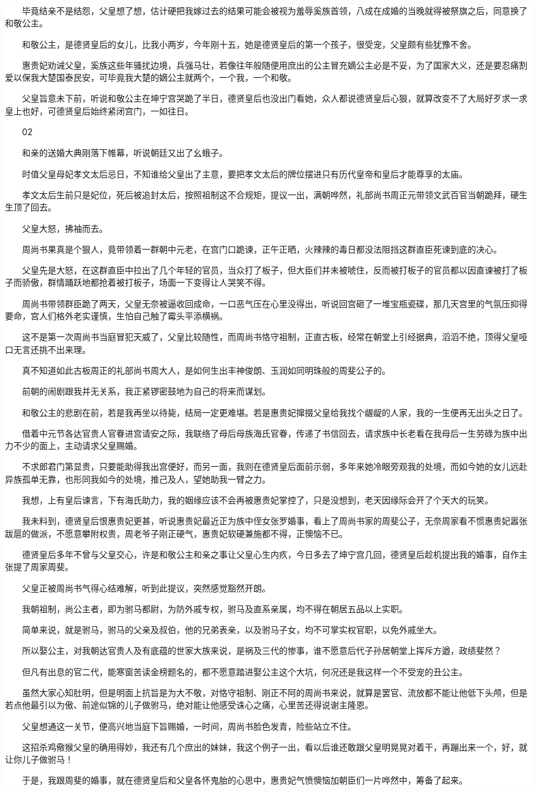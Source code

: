 &emsp;&emsp;毕竟结亲不是结怨，父皇想了想，估计硬把我嫁过去的结果可能会被视为羞辱奚族首领，八成在成婚的当晚就得被祭旗之后，同意换了和敬公主。  
  
&emsp;&emsp;和敬公主，是德贤皇后的女儿，比我小两岁，今年刚十五，她是德贤皇后的第一个孩子，很受宠，父皇颇有些犹豫不舍。  
  
&emsp;&emsp;惠贵妃劝诫父皇，奚族这些年骚扰边境，兵强马壮，若像往年般随便用庶出的公主冒充嫡公主必是不妥，为了国家大义，还是要忍痛割爱以保我大楚国泰民安，可毕竟我大楚的嫡公主就两个，一个我，一个和敬。  
  
&emsp;&emsp;父皇旨意未下前，听说和敬公主在坤宁宫哭跪了半日，德贤皇后也没出门看她，众人都说德贤皇后心狠，就算改变不了大局好歹求一求皇上也好，可德贤皇后始终紧闭宫门，一如往日。  
  
&emsp;&emsp;02  
  
&emsp;&emsp;和亲的送婚大典刚落下帷幕，听说朝廷又出了幺蛾子。  
  
&emsp;&emsp;时值父皇母妃孝文太后忌日，不知谁给父皇出了主意，要把孝文太后的牌位摆进只有历代皇帝和皇后才能尊享的太庙。  
  
&emsp;&emsp;孝文太后生前只是妃位，死后被追封太后，按照祖制这不合规矩，提议一出，满朝哗然，礼部尚书周正元带领文武百官当朝跪拜，硬生生顶了回去。  
  
&emsp;&emsp;父皇大怒，拂袖而去。  
  
&emsp;&emsp;周尚书果真是个狠人，竟带领着一群朝中元老，在宫门口跪谏，正午正晒，火辣辣的毒日都没法阻挡这群直臣死谏到底的决心。  
  
&emsp;&emsp;父皇先是大怒，在这群直臣中拉出了几个年轻的官员，当众打了板子，但大臣们并未被唬住，反而被打板子的官员都以因直谏被打了板子而骄傲，群情踊跃地都抢着被打板子，场面一下变得让人哭笑不得。  
  
&emsp;&emsp;周尚书带领群臣跪了两天，父皇无奈被逼收回成命，一口恶气压在心里没得出，听说回宫砸了一堆宝瓶瓷碟，那几天宫里的气氛压抑得要命，宫人们格外老实谨慎，生怕自己触了霉头平添横祸。  
  
&emsp;&emsp;这不是第一次周尚书当庭冒犯天威了，父皇比较随性，而周尚书恪守祖制，正直古板，经常在朝堂上引经据典，滔滔不绝，顶得父皇哑口无言还挑不出来理。  
  
&emsp;&emsp;真不知道如此古板周正的礼部尚书周大人，是如何生出丰神俊朗、玉润如同明珠般的周斐公子的。  
  
&emsp;&emsp;前朝的闹剧跟我并无关系，我正紧锣密鼓地为自己的将来而谋划。  
  
&emsp;&emsp;和敬公主的悲剧在前，若是我再坐以待毙，结局一定更难堪。若是惠贵妃撺掇父皇给我找个龌龊的人家，我的一生便再无出头之日了。  
  
&emsp;&emsp;借着中元节各达官贵人官眷进宫请安之际，我联络了母后母族海氏官眷，传递了书信回去，请求族中长老看在我母后一生劳碌为族中出力不少的面上，主动请求父皇赐婚。  
  
&emsp;&emsp;不求郎君门第显贵，只要能助得我出宫便好，而另一面，我则在德贤皇后面前示弱，多年来她冷眼旁观我的处境，而如今她的女儿远赴异族孤单无靠，也形同我如今的处境，推己及人，望她助我一臂之力。  
  
&emsp;&emsp;我想，上有皇后谏言，下有海氏助力，我的姻缘应该不会再被惠贵妃掌控了，只是没想到，老天因缘际会开了个天大的玩笑。  
  
&emsp;&emsp;我未料到，德贤皇后恨惠贵妃更甚，听说惠贵妃最近正为族中侄女张罗婚事，看上了周尚书家的周斐公子，无奈周家看不惯惠贵妃嚣张跋扈的做派，不愿意攀附权贵，周老爷子刚正硬气，惠贵妃软硬兼施都不得，正懊恼不已。  
  
&emsp;&emsp;德贤皇后多年不曾与父皇交心，许是和敬公主和亲之事让父皇心生内疚，今日多去了坤宁宫几回，德贤皇后趁机提出我的婚事，自作主张提了周家周斐。  
  
&emsp;&emsp;父皇正被周尚书气得心结难解，听到此提议，突然感觉豁然开朗。  
  
&emsp;&emsp;我朝祖制，尚公主者，即为驸马都尉，为防外戚专权，驸马及直系亲属，均不得在朝居五品以上实职。  
  
&emsp;&emsp;简单来说，就是驸马，驸马的父亲及叔伯，他的兄弟表亲，以及驸马子女，均不可掌实权官职，以免外戚坐大。  
  
&emsp;&emsp;所以娶公主，对我朝达官贵人及有底蕴的世家大族来说，是祸及三代的惨事，谁不愿意后代子孙居朝堂上挥斥方遒，政绩斐然？  
  
&emsp;&emsp;但凡有出息的官二代，能寒窗苦读金榜题名的，都不愿意踏进娶公主这个大坑，何况还是我这样一个不受宠的丑公主。  
  
&emsp;&emsp;虽然大家心知肚明，但是明面上抗旨是为大不敬，对恪守祖制、刚正不阿的周尚书来说，就算是罢官、流放都不能让他低下头颅，但是若点他最引以为傲、前途似锦的儿子做驸马，绝对能让他感受诛心之痛，心里苦还得说谢主隆恩。  
  
&emsp;&emsp;父皇想通这一关节，便高兴地当庭下旨赐婚，一时间，周尚书脸色发青，险些站立不住。  
  
&emsp;&emsp;这招杀鸡儆猴父皇的确用得妙，我还有几个庶出的妹妹，我这个例子一出，看以后谁还敢跟父皇明晃晃对着干，再蹦出来一个，好，就让你儿子做驸马！  
  
&emsp;&emsp;于是，我跟周斐的婚事，就在德贤皇后和父皇各怀鬼胎的心思中，惠贵妃气愤懊恼加朝臣们一片哗然中，筹备了起来。  
  